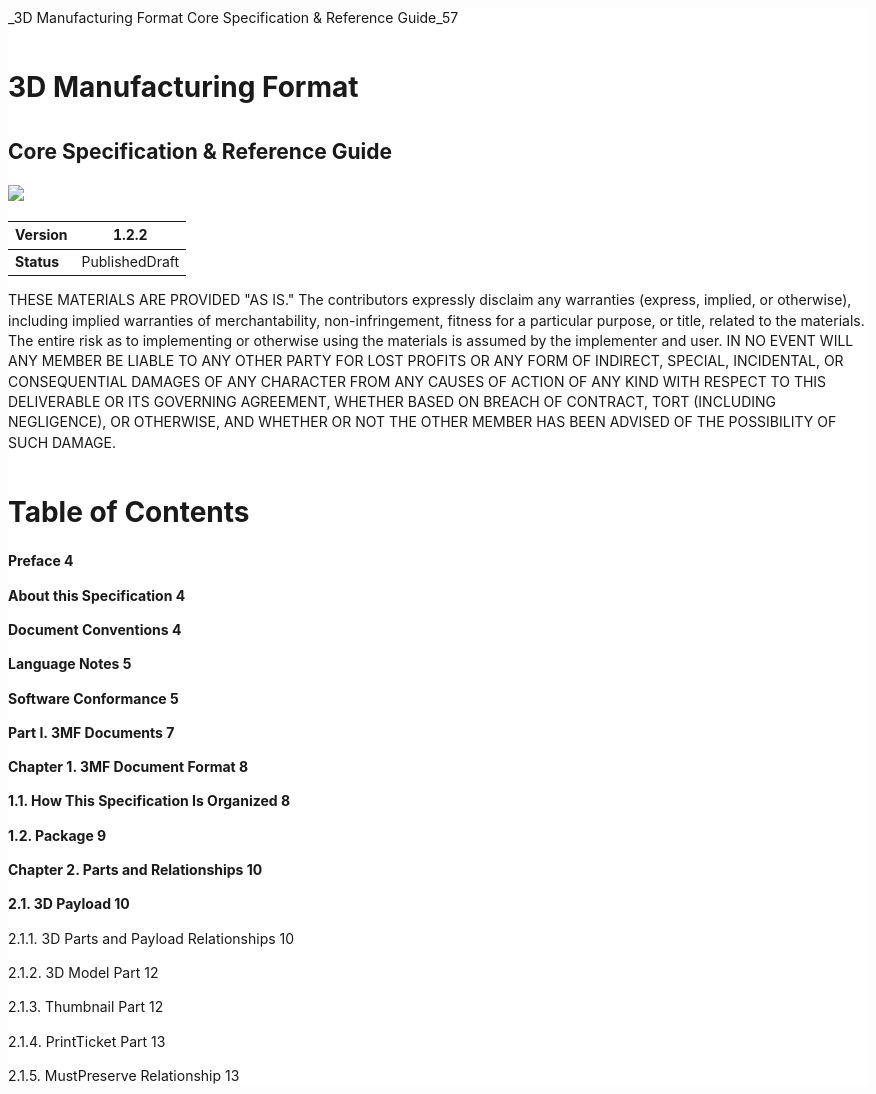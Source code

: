 _3D Manufacturing Format Core Specification & Reference Guide_57

#
# 3D Manufacturing Format

## Core Specification & Reference Guide

![](3MFCoreSpecv122a_html_7aab7edf1e6c8a42.png)

| **Version** | 1.2.2 |
| --- | --- |
| **Status** | PublishedDraft |

THESE MATERIALS ARE PROVIDED "AS IS." The contributors expressly disclaim any warranties (express, implied, or otherwise), including implied warranties of merchantability, non-infringement, fitness for a particular purpose, or title, related to the materials. The entire risk as to implementing or otherwise using the materials is assumed by the implementer and user. IN NO EVENT WILL ANY MEMBER BE LIABLE TO ANY OTHER PARTY FOR LOST PROFITS OR ANY FORM OF INDIRECT, SPECIAL, INCIDENTAL, OR CONSEQUENTIAL DAMAGES OF ANY CHARACTER FROM ANY CAUSES OF ACTION OF ANY KIND WITH RESPECT TO THIS DELIVERABLE OR ITS GOVERNING AGREEMENT, WHETHER BASED ON BREACH OF CONTRACT, TORT (INCLUDING NEGLIGENCE), OR OTHERWISE, AND WHETHER OR NOT THE OTHER MEMBER HAS BEEN ADVISED OF THE POSSIBILITY OF SUCH DAMAGE.

# Table of Contents

**Preface 4**

**About this Specification 4**

**Document Conventions 4**

**Language Notes 5**

**Software Conformance 5**

**Part I. 3MF Documents 7**

**Chapter 1. 3MF Document Format 8**

**1.1. How This Specification Is Organized 8**

**1.2. Package 9**

**Chapter 2. Parts and Relationships 10**

**2.1. 3D Payload 10**

2.1.1. 3D Parts and Payload Relationships 10

2.1.2. 3D Model Part 12

2.1.3. Thumbnail Part 12

2.1.4. PrintTicket Part 13

2.1.5. MustPreserve Relationship 13
